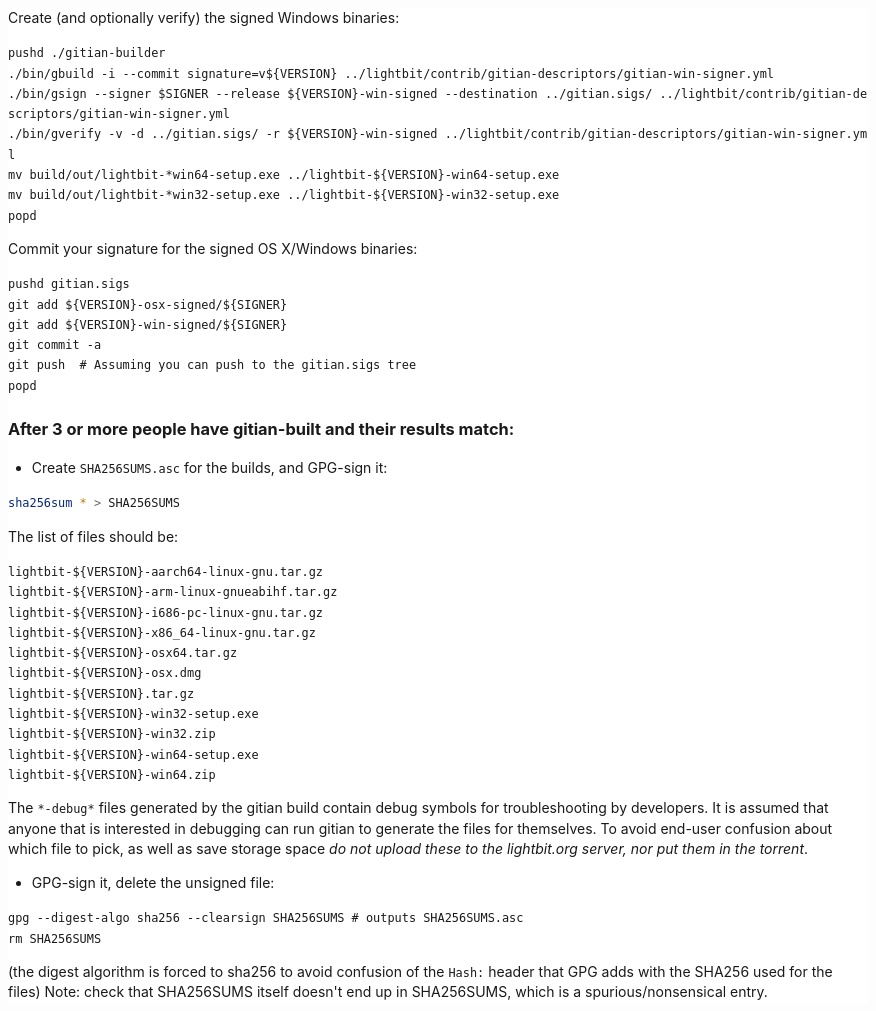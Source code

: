 Create (and optionally verify) the signed Windows binaries:

    pushd ./gitian-builder
    ./bin/gbuild -i --commit signature=v${VERSION} ../lightbit/contrib/gitian-descriptors/gitian-win-signer.yml
    ./bin/gsign --signer $SIGNER --release ${VERSION}-win-signed --destination ../gitian.sigs/ ../lightbit/contrib/gitian-descriptors/gitian-win-signer.yml
    ./bin/gverify -v -d ../gitian.sigs/ -r ${VERSION}-win-signed ../lightbit/contrib/gitian-descriptors/gitian-win-signer.yml
    mv build/out/lightbit-*win64-setup.exe ../lightbit-${VERSION}-win64-setup.exe
    mv build/out/lightbit-*win32-setup.exe ../lightbit-${VERSION}-win32-setup.exe
    popd

Commit your signature for the signed OS X/Windows binaries:

    pushd gitian.sigs
    git add ${VERSION}-osx-signed/${SIGNER}
    git add ${VERSION}-win-signed/${SIGNER}
    git commit -a
    git push  # Assuming you can push to the gitian.sigs tree
    popd

### After 3 or more people have gitian-built and their results match:

- Create `SHA256SUMS.asc` for the builds, and GPG-sign it:

```bash
sha256sum * > SHA256SUMS
```

The list of files should be:
```
lightbit-${VERSION}-aarch64-linux-gnu.tar.gz
lightbit-${VERSION}-arm-linux-gnueabihf.tar.gz
lightbit-${VERSION}-i686-pc-linux-gnu.tar.gz
lightbit-${VERSION}-x86_64-linux-gnu.tar.gz
lightbit-${VERSION}-osx64.tar.gz
lightbit-${VERSION}-osx.dmg
lightbit-${VERSION}.tar.gz
lightbit-${VERSION}-win32-setup.exe
lightbit-${VERSION}-win32.zip
lightbit-${VERSION}-win64-setup.exe
lightbit-${VERSION}-win64.zip
```
The `*-debug*` files generated by the gitian build contain debug symbols
for troubleshooting by developers. It is assumed that anyone that is interested
in debugging can run gitian to generate the files for themselves. To avoid
end-user confusion about which file to pick, as well as save storage
space *do not upload these to the lightbit.org server, nor put them in the torrent*.

- GPG-sign it, delete the unsigned file:
```
gpg --digest-algo sha256 --clearsign SHA256SUMS # outputs SHA256SUMS.asc
rm SHA256SUMS
```
(the digest algorithm is forced to sha256 to avoid confusion of the `Hash:` header that GPG adds with the SHA256 used for the files)
Note: check that SHA256SUMS itself doesn't end up in SHA256SUMS, which is a spurious/nonsensical entry.
